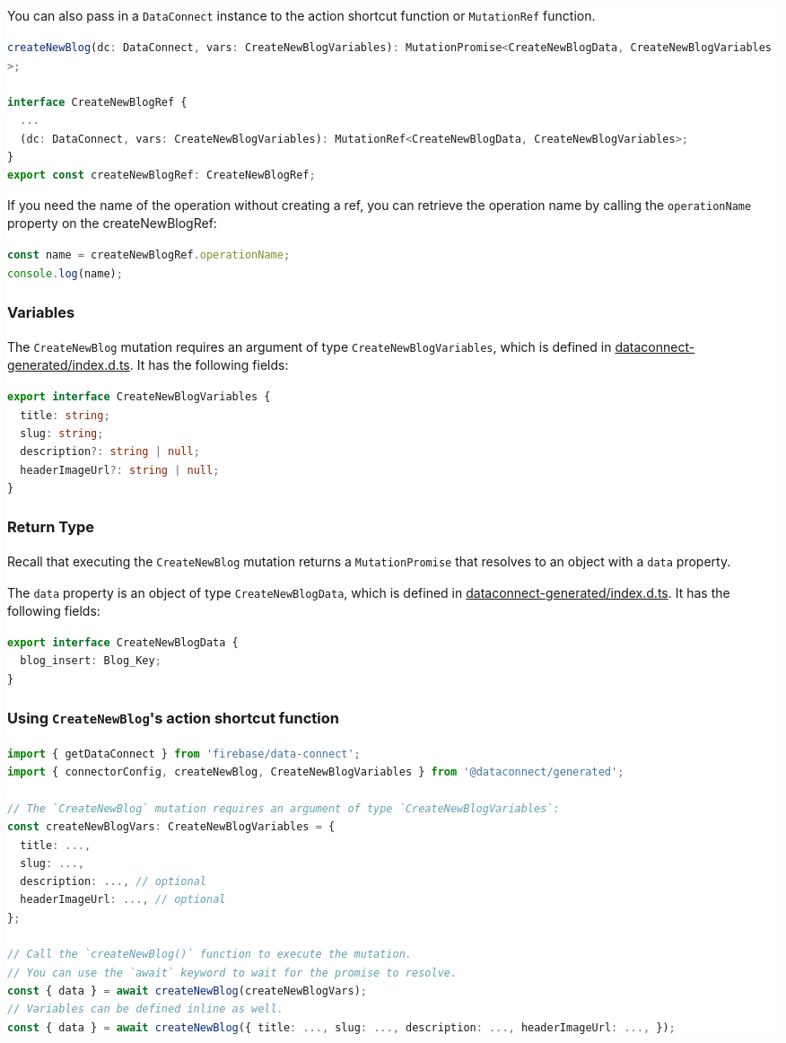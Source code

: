 You can also pass in a `DataConnect` instance to the action shortcut function or `MutationRef` function.
```typescript
createNewBlog(dc: DataConnect, vars: CreateNewBlogVariables): MutationPromise<CreateNewBlogData, CreateNewBlogVariables>;

interface CreateNewBlogRef {
  ...
  (dc: DataConnect, vars: CreateNewBlogVariables): MutationRef<CreateNewBlogData, CreateNewBlogVariables>;
}
export const createNewBlogRef: CreateNewBlogRef;
```

If you need the name of the operation without creating a ref, you can retrieve the operation name by calling the `operationName` property on the createNewBlogRef:
```typescript
const name = createNewBlogRef.operationName;
console.log(name);
```

### Variables
The `CreateNewBlog` mutation requires an argument of type `CreateNewBlogVariables`, which is defined in [dataconnect-generated/index.d.ts](./index.d.ts). It has the following fields:

```typescript
export interface CreateNewBlogVariables {
  title: string;
  slug: string;
  description?: string | null;
  headerImageUrl?: string | null;
}
```
### Return Type
Recall that executing the `CreateNewBlog` mutation returns a `MutationPromise` that resolves to an object with a `data` property.

The `data` property is an object of type `CreateNewBlogData`, which is defined in [dataconnect-generated/index.d.ts](./index.d.ts). It has the following fields:
```typescript
export interface CreateNewBlogData {
  blog_insert: Blog_Key;
}
```
### Using `CreateNewBlog`'s action shortcut function

```typescript
import { getDataConnect } from 'firebase/data-connect';
import { connectorConfig, createNewBlog, CreateNewBlogVariables } from '@dataconnect/generated';

// The `CreateNewBlog` mutation requires an argument of type `CreateNewBlogVariables`:
const createNewBlogVars: CreateNewBlogVariables = {
  title: ..., 
  slug: ..., 
  description: ..., // optional
  headerImageUrl: ..., // optional
};

// Call the `createNewBlog()` function to execute the mutation.
// You can use the `await` keyword to wait for the promise to resolve.
const { data } = await createNewBlog(createNewBlogVars);
// Variables can be defined inline as well.
const { data } = await createNewBlog({ title: ..., slug: ..., description: ..., headerImageUrl: ..., });

```